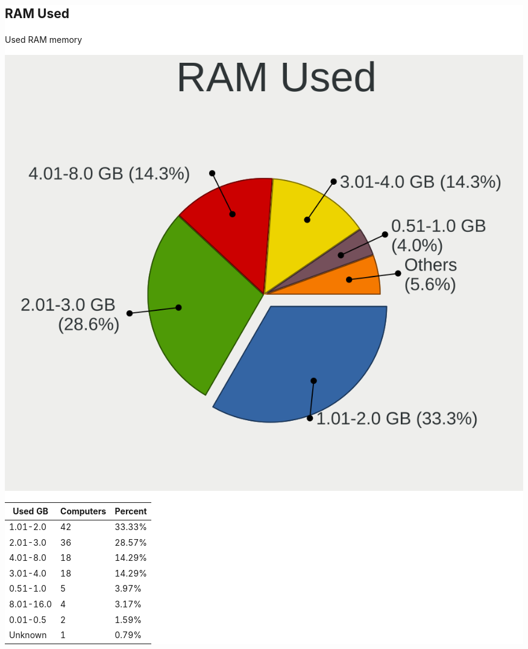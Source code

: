 RAM Used
--------

Used RAM memory

![RAM Used](./All/images/pie_chart/node_ram_used.svg)


| Used GB   | Computers | Percent |
|-----------|-----------|---------|
| 1.01-2.0  | 42        | 33.33%  |
| 2.01-3.0  | 36        | 28.57%  |
| 4.01-8.0  | 18        | 14.29%  |
| 3.01-4.0  | 18        | 14.29%  |
| 0.51-1.0  | 5         | 3.97%   |
| 8.01-16.0 | 4         | 3.17%   |
| 0.01-0.5  | 2         | 1.59%   |
| Unknown   | 1         | 0.79%   |
